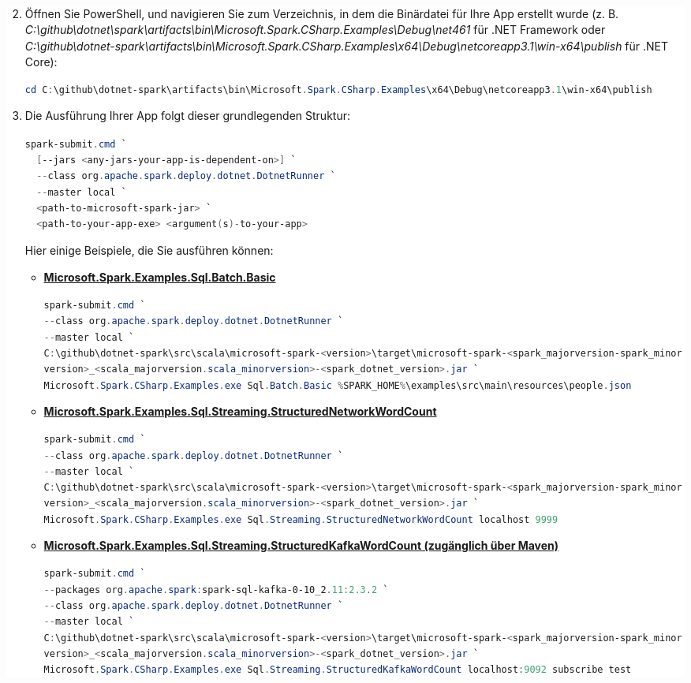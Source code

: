   2. Öffnen Sie PowerShell, und navigieren Sie zum Verzeichnis, in dem die Binärdatei für Ihre App erstellt wurde (z. B. *C:\github\dotnet\spark\artifacts\bin\Microsoft.Spark.CSharp.Examples\Debug\net461* für .NET Framework oder *C:\github\dotnet-spark\artifacts\bin\Microsoft.Spark.CSharp.Examples\x64\Debug\netcoreapp3.1\win-x64\publish* für .NET Core):

      ```powershell
      cd C:\github\dotnet-spark\artifacts\bin\Microsoft.Spark.CSharp.Examples\x64\Debug\netcoreapp3.1\win-x64\publish
      ```

  3. Die Ausführung Ihrer App folgt dieser grundlegenden Struktur:

     ```powershell
     spark-submit.cmd `
       [--jars <any-jars-your-app-is-dependent-on>] `
       --class org.apache.spark.deploy.dotnet.DotnetRunner `
       --master local `
       <path-to-microsoft-spark-jar> `
       <path-to-your-app-exe> <argument(s)-to-your-app>
     ```

     Hier einige Beispiele, die Sie ausführen können:

     - **[Microsoft.Spark.Examples.Sql.Batch.Basic](https://github.com/dotnet/spark/blob/master/examples/Microsoft.Spark.CSharp.Examples/Sql/Batch/Basic.cs)**

         ```powershell
         spark-submit.cmd `
         --class org.apache.spark.deploy.dotnet.DotnetRunner `
         --master local `
         C:\github\dotnet-spark\src\scala\microsoft-spark-<version>\target\microsoft-spark-<spark_majorversion-spark_minorversion>_<scala_majorversion.scala_minorversion>-<spark_dotnet_version>.jar `
         Microsoft.Spark.CSharp.Examples.exe Sql.Batch.Basic %SPARK_HOME%\examples\src\main\resources\people.json
         ```

     - **[Microsoft.Spark.Examples.Sql.Streaming.StructuredNetworkWordCount](https://github.com/dotnet/spark/blob/master/examples/Microsoft.Spark.CSharp.Examples/Sql/Streaming/StructuredNetworkWordCount.cs)**

         ```powershell
         spark-submit.cmd `
         --class org.apache.spark.deploy.dotnet.DotnetRunner `
         --master local `
         C:\github\dotnet-spark\src\scala\microsoft-spark-<version>\target\microsoft-spark-<spark_majorversion-spark_minorversion>_<scala_majorversion.scala_minorversion>-<spark_dotnet_version>.jar `
         Microsoft.Spark.CSharp.Examples.exe Sql.Streaming.StructuredNetworkWordCount localhost 9999
         ```

     - **[Microsoft.Spark.Examples.Sql.Streaming.StructuredKafkaWordCount (zugänglich über Maven)](https://github.com/dotnet/spark/blob/master/examples/Microsoft.Spark.CSharp.Examples/Sql/Streaming/StructuredKafkaWordCount.cs)**

         ```powershell
         spark-submit.cmd `
         --packages org.apache.spark:spark-sql-kafka-0-10_2.11:2.3.2 `
         --class org.apache.spark.deploy.dotnet.DotnetRunner `
         --master local `
         C:\github\dotnet-spark\src\scala\microsoft-spark-<version>\target\microsoft-spark-<spark_majorversion-spark_minorversion>_<scala_majorversion.scala_minorversion>-<spark_dotnet_version>.jar `
         Microsoft.Spark.CSharp.Examples.exe Sql.Streaming.StructuredKafkaWordCount localhost:9092 subscribe test
         ```
